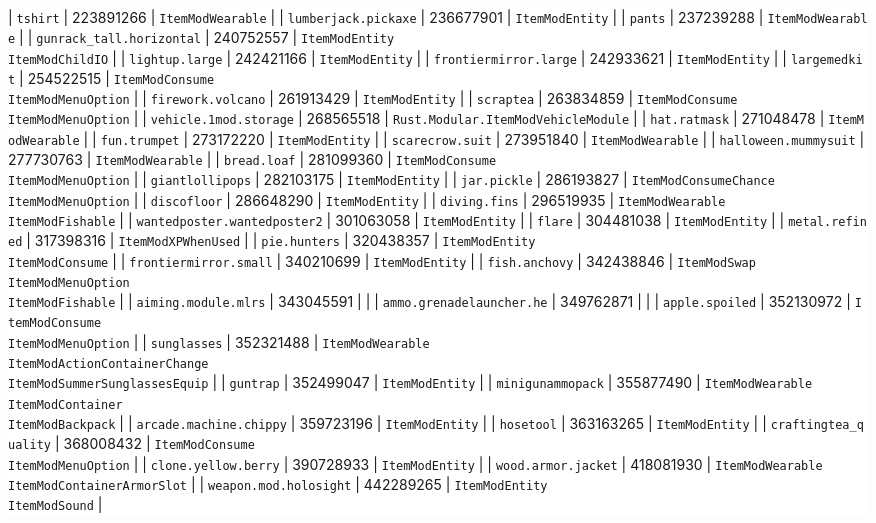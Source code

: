 | `tshirt` | 223891266 | `ItemModWearable` |
| `lumberjack.pickaxe` | 236677901 | `ItemModEntity` |
| `pants` | 237239288 | `ItemModWearable` |
| `gunrack_tall.horizontal` | 240752557 | `ItemModEntity`<br>`ItemModChildIO` |
| `lightup.large` | 242421166 | `ItemModEntity` |
| `frontiermirror.large` | 242933621 | `ItemModEntity` |
| `largemedkit` | 254522515 | `ItemModConsume`<br>`ItemModMenuOption` |
| `firework.volcano` | 261913429 | `ItemModEntity` |
| `scraptea` | 263834859 | `ItemModConsume`<br>`ItemModMenuOption` |
| `vehicle.1mod.storage` | 268565518 | `Rust.Modular.ItemModVehicleModule` |
| `hat.ratmask` | 271048478 | `ItemModWearable` |
| `fun.trumpet` | 273172220 | `ItemModEntity` |
| `scarecrow.suit` | 273951840 | `ItemModWearable` |
| `halloween.mummysuit` | 277730763 | `ItemModWearable` |
| `bread.loaf` | 281099360 | `ItemModConsume`<br>`ItemModMenuOption` |
| `giantlollipops` | 282103175 | `ItemModEntity` |
| `jar.pickle` | 286193827 | `ItemModConsumeChance`<br>`ItemModMenuOption` |
| `discofloor` | 286648290 | `ItemModEntity` |
| `diving.fins` | 296519935 | `ItemModWearable`<br>`ItemModFishable` |
| `wantedposter.wantedposter2` | 301063058 | `ItemModEntity` |
| `flare` | 304481038 | `ItemModEntity` |
| `metal.refined` | 317398316 | `ItemModXPWhenUsed` |
| `pie.hunters` | 320438357 | `ItemModEntity`<br>`ItemModConsume` |
| `frontiermirror.small` | 340210699 | `ItemModEntity` |
| `fish.anchovy` | 342438846 | `ItemModSwap`<br>`ItemModMenuOption`<br>`ItemModFishable` |
| `aiming.module.mlrs` | 343045591 |  |
| `ammo.grenadelauncher.he` | 349762871 |  |
| `apple.spoiled` | 352130972 | `ItemModConsume`<br>`ItemModMenuOption` |
| `sunglasses` | 352321488 | `ItemModWearable`<br>`ItemModActionContainerChange`<br>`ItemModSummerSunglassesEquip` |
| `guntrap` | 352499047 | `ItemModEntity` |
| `minigunammopack` | 355877490 | `ItemModWearable`<br>`ItemModContainer`<br>`ItemModBackpack` |
| `arcade.machine.chippy` | 359723196 | `ItemModEntity` |
| `hosetool` | 363163265 | `ItemModEntity` |
| `craftingtea_quality` | 368008432 | `ItemModConsume`<br>`ItemModMenuOption` |
| `clone.yellow.berry` | 390728933 | `ItemModEntity` |
| `wood.armor.jacket` | 418081930 | `ItemModWearable`<br>`ItemModContainerArmorSlot` |
| `weapon.mod.holosight` | 442289265 | `ItemModEntity`<br>`ItemModSound` |